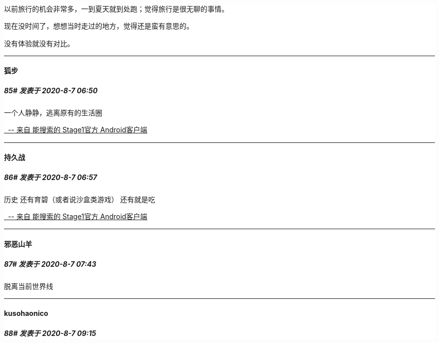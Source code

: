 

以前旅行的机会非常多，一到夏天就到处跑；觉得旅行是很无聊的事情。

现在没时间了，想想当时走过的地方，觉得还是蛮有意思的。

没有体验就没有对比。







-----

####  狐步  
##### 85#       发表于 2020-8-7 06:50




一个人静静，逃离原有的生活圈

[  -- 来自 能搜索的 Stage1官方 Android客户端](https://www.coolapk.com/apk/140634)







-----

####  持久战  
##### 86#       发表于 2020-8-7 06:57




历史 还有育碧（或者说沙盒类游戏） 还有就是吃

[  -- 来自 能搜索的 Stage1官方 Android客户端](https://www.coolapk.com/apk/140634)







-----

####  邪恶山羊  
##### 87#       发表于 2020-8-7 07:43




脱离当前世界线







-----

####  kusohaonico  
##### 88#       发表于 2020-8-7 09:15
